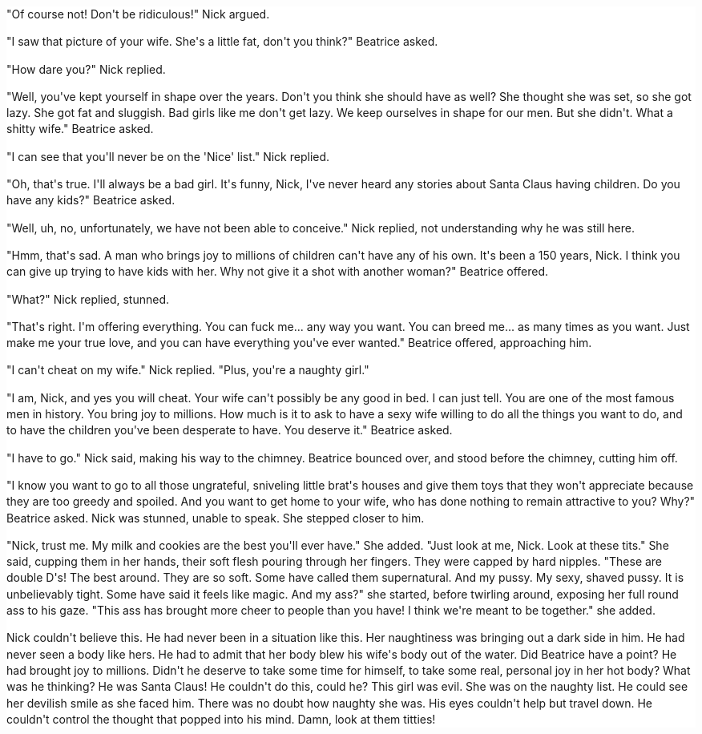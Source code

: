 "Of course not! Don't be ridiculous!" Nick argued. 

"I saw that picture of your wife. She's a little fat, don't you think?" Beatrice asked. 

"How dare you?" Nick replied. 

"Well, you've kept yourself in shape over the years. Don't you think she should have as well? She thought she was set, so she got lazy. She got fat and sluggish. Bad girls like me don't get lazy. We keep ourselves in shape for our men. But she didn't. What a shitty wife." Beatrice asked. 

"I can see that you'll never be on the 'Nice' list." Nick replied. 

"Oh, that's true. I'll always be a bad girl. It's funny, Nick, I've never heard any stories about Santa Claus having children. Do you have any kids?" Beatrice asked. 

"Well, uh, no, unfortunately, we have not been able to conceive." Nick replied, not understanding why he was still here. 

"Hmm, that's sad. A man who brings joy to millions of children can't have any of his own. It's been a 150 years, Nick. I think you can give up trying to have kids with her. Why not give it a shot with another woman?" Beatrice offered. 

"What?" Nick replied, stunned. 

"That's right. I'm offering everything. You can fuck me... any way you want. You can breed me... as many times as you want. Just make me your true love, and you can have everything you've ever wanted." Beatrice offered, approaching him. 

"I can't cheat on my wife." Nick replied. "Plus, you're a naughty girl." 

"I am, Nick, and yes you will cheat. Your wife can't possibly be any good in bed. I can just tell. You are one of the most famous men in history. You bring joy to millions. How much is it to ask to have a sexy wife willing to do all the things you want to do, and to have the children you've been desperate to have. You deserve it." Beatrice asked. 

"I have to go." Nick said, making his way to the chimney. Beatrice bounced over, and stood before the chimney, cutting him off. 

"I know you want to go to all those ungrateful, sniveling little brat's houses and give them toys that they won't appreciate because they are too greedy and spoiled. And you want to get home to your wife, who has done nothing to remain attractive to you? Why?" Beatrice asked. Nick was stunned, unable to speak. She stepped closer to him. 

"Nick, trust me. My milk and cookies are the best you'll ever have." She added. "Just look at me, Nick. Look at these tits." She said, cupping them in her hands, their soft flesh pouring through her fingers. They were capped by hard nipples. "These are double D's! The best around. They are so soft. Some have called them supernatural. And my pussy. My sexy, shaved pussy. It is unbelievably tight. Some have said it feels like magic. And my ass?" she started, before twirling around, exposing her full round ass to his gaze. "This ass has brought more cheer to people than you have! I think we're meant to be together." she added. 

Nick couldn't believe this. He had never been in a situation like this. Her naughtiness was bringing out a dark side in him. He had never seen a body like hers. He had to admit that her body blew his wife's body out of the water. Did Beatrice have a point? He had brought joy to millions. Didn't he deserve to take some time for himself, to take some real, personal joy in her hot body? What was he thinking? He was Santa Claus! He couldn't do this, could he? This girl was evil. She was on the naughty list. He could see her devilish smile as she faced him. There was no doubt how naughty she was. His eyes couldn't help but travel down. He couldn't control the thought that popped into his mind. Damn, look at them titties! 
